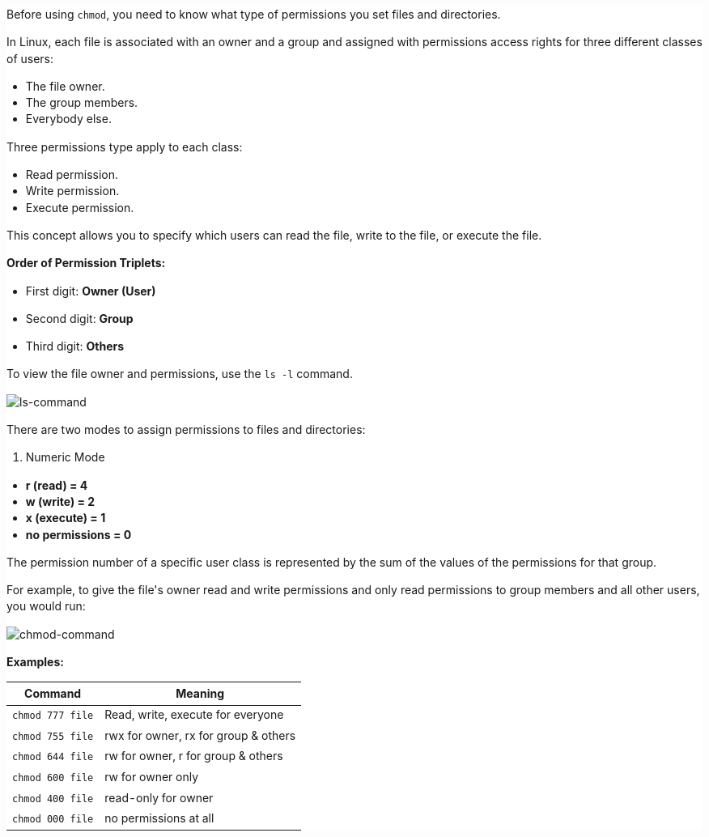 Before using `chmod`, you need to know what type of permissions you set files and directories.

In Linux, each file is associated with an owner and a group and assigned with permissions access rights for three different classes of users:

- The file owner.
- The group members.
- Everybody else.

Three permissions type apply to each class:

- Read permission.
- Write permission.
- Execute permission.

This concept allows you to specify which users can read the file, write to the file, or execute the file.

**Order of Permission Triplets:**

- First digit: **Owner (User)**

- Second digit: **Group**

- Third digit: **Others**

To view the file owner and permissions, use the `ls -l` command.

![ls-command](https://www.hkrhasan.com/_next/image?url=%2Fstatic%2Fimages%2Flinux%2Flinux_basic_commands20.png&w=1920&q=75)

There are two modes to assign permissions to files and directories:

1. Numeric Mode
- **r (read) = 4**
- **w (write) = 2**
- **x (execute) = 1**
- **no permissions = 0**

The permission number of a specific user class is represented by the sum of the values of the permissions for that group.

For example, to give the file's owner read and write permissions and only read permissions to group members and all other users, you would run:

![chmod-command](https://www.hkrhasan.com/_next/image?url=%2Fstatic%2Fimages%2Flinux%2Flinux_basic_commands21.png&w=1920&q=75)

**Examples:**

| Command          | Meaning                              |
| ---------------- | ------------------------------------ |
| `chmod 777 file` | Read, write, execute for everyone    |
| `chmod 755 file` | rwx for owner, rx for group & others |
| `chmod 644 file` | rw for owner, r for group & others   |
| `chmod 600 file` | rw for owner only                    |
| `chmod 400 file` | read-only for owner                  |
| `chmod 000 file` | no permissions at all                |
